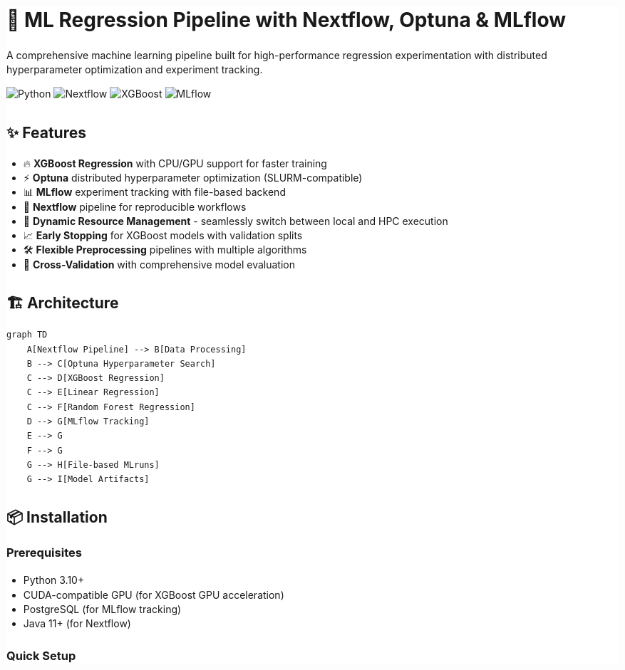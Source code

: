 # 🚀 ML Regression Pipeline with Nextflow, Optuna & MLflow

A comprehensive machine learning pipeline built for high-performance regression experimentation with distributed hyperparameter optimization and experiment tracking.

![Python](https://img.shields.io/badge/python-3.10+-blue.svg)
![Nextflow](https://img.shields.io/badge/nextflow-22.0+-green.svg)
![XGBoost](https://img.shields.io/badge/xgboost-regression-orange.svg)
![MLflow](https://img.shields.io/badge/mlflow-file--based-red.svg)

## ✨ Features

- 🔥 **XGBoost Regression** with CPU/GPU support for faster training
- ⚡ **Optuna** distributed hyperparameter optimization (SLURM-compatible)
- 📊 **MLflow** experiment tracking with file-based backend
- 🧬 **Nextflow** pipeline for reproducible workflows
- 🔄 **Dynamic Resource Management** - seamlessly switch between local and HPC execution
- 📈 **Early Stopping** for XGBoost models with validation splits
- 🛠️ **Flexible Preprocessing** pipelines with multiple algorithms
- 🎯 **Cross-Validation** with comprehensive model evaluation

## 🏗️ Architecture

```mermaid
graph TD
    A[Nextflow Pipeline] --> B[Data Processing]
    B --> C[Optuna Hyperparameter Search]
    C --> D[XGBoost Regression]
    C --> E[Linear Regression]
    C --> F[Random Forest Regression]
    D --> G[MLflow Tracking]
    E --> G
    F --> G
    G --> H[File-based MLruns]
    G --> I[Model Artifacts]
```

## 📦 Installation

### Prerequisites

- Python 3.10+
- CUDA-compatible GPU (for XGBoost GPU acceleration)
- PostgreSQL (for MLflow tracking)
- Java 11+ (for Nextflow)

### Quick Setup
